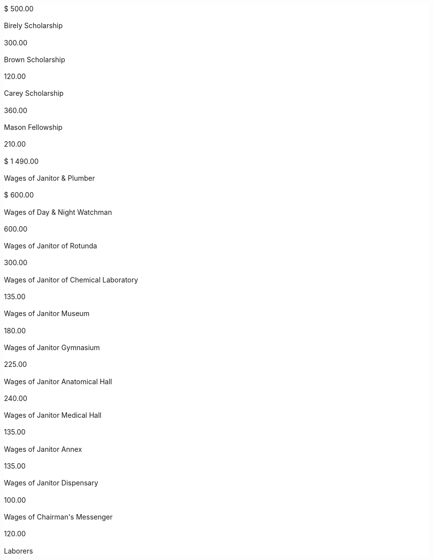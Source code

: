 $ 500.00

Birely Scholarship

300.00

Brown Scholarship

120.00

Carey Scholarship

360.00

Mason Fellowship

210.00

$ 1 490.00

Wages of Janitor & Plumber

$ 600.00

Wages of Day & Night Watchman

600.00

Wages of Janitor of Rotunda

300.00

Wages of Janitor of Chemical Laboratory

135.00

Wages of Janitor Museum

180.00

Wages of Janitor Gymnasium

225.00

Wages of Janitor Anatomical Hall

240.00

Wages of Janitor Medical Hall

135.00

Wages of Janitor Annex

135.00

Wages of Janitor Dispensary

100.00

Wages of Chairman's Messenger

120.00

Laborers
